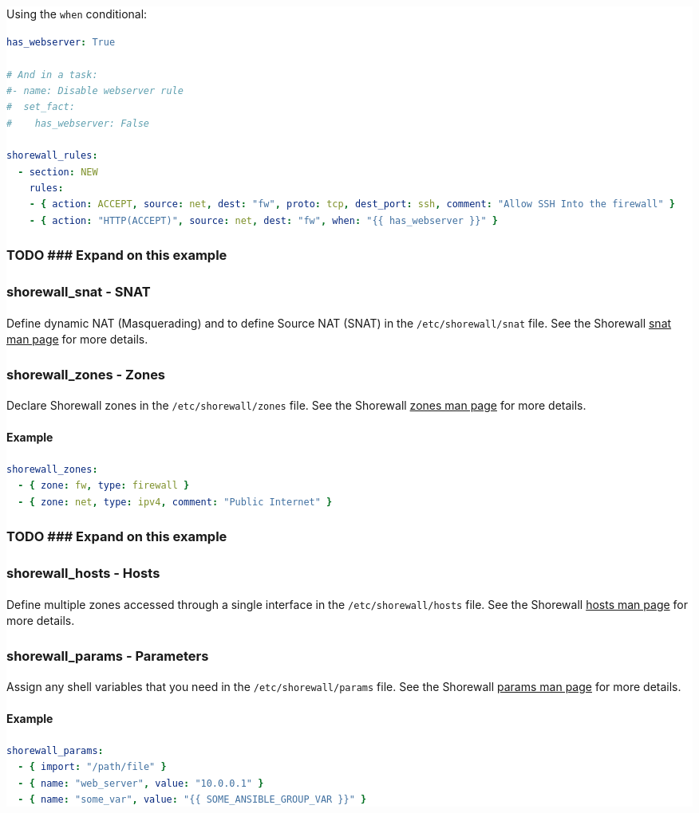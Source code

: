Using the `when` conditional:

```yaml
has_webserver: True

# And in a task:
#- name: Disable webserver rule
#  set_fact:
#    has_webserver: False

shorewall_rules:
  - section: NEW
    rules:
    - { action: ACCEPT, source: net, dest: "fw", proto: tcp, dest_port: ssh, comment: "Allow SSH Into the firewall" }
    - { action: "HTTP(ACCEPT)", source: net, dest: "fw", when: "{{ has_webserver }}" }

```

### TODO ### Expand on this example
### shorewall_snat - SNAT

Define dynamic NAT (Masquerading) and to define Source NAT (SNAT) in the `/etc/shorewall/snat` file. See the Shorewall [snat man page](https://shorewall.org/manpages/shorewall-snat.html) for more details.


### shorewall_zones - Zones

Declare Shorewall zones in the `/etc/shorewall/zones` file. See the Shorewall [zones man page](http://www.shorewall.net/manpages/shorewall-zones.html) for more details.

#### Example

```yaml
shorewall_zones:
  - { zone: fw, type: firewall }
  - { zone: net, type: ipv4, comment: "Public Internet" }
```


### TODO ### Expand on this example
### shorewall_hosts - Hosts

Define multiple zones accessed through a single interface in the `/etc/shorewall/hosts` file. See the Shorewall [hosts man page](https://shorewall.org/manpages/shorewall-hosts.html) for more details.


### shorewall_params - Parameters

Assign any shell variables that you need in the `/etc/shorewall/params` file. See the Shorewall [params man page](https://shorewall.org/manpages/shorewall-params.html) for more details.

#### Example
```yaml
shorewall_params:
  - { import: "/path/file" }
  - { name: "web_server", value: "10.0.0.1" }
  - { name: "some_var", value: "{{ SOME_ANSIBLE_GROUP_VAR }}" }
```
